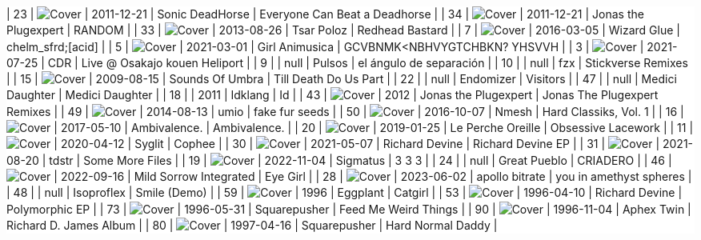 | 23 | ![Cover](https://i.discogs.com/yBE_HC3DTlVLIsIh5zNringyI97vLsOyloCotvZLt-A/rs:fit/g:sm/q:40/h:150/w:150/czM6Ly9kaXNjb2dz/LWRhdGFiYXNlLWlt/YWdlcy9SLTM1NDg5/MTktMTMzNDg0ODIy/MC5qcGVn.jpeg) | 2011-12-21 | Sonic DeadHorse | Everyone Can Beat a Deadhorse |
| 34 | ![Cover](https://i.discogs.com/iRumFQzFH1AF1GzTFCfT9BLD-qnWLTK651S1WVyS3kg/rs:fit/g:sm/q:40/h:150/w:150/czM6Ly9kaXNjb2dz/LWRhdGFiYXNlLWlt/YWdlcy9SLTQzMDQ3/OTMtMTM2MTIyODgw/Mi0zMjA4LmpwZWc.jpeg) | 2011-12-21 | Jonas the Plugexpert | RANDOM |
| 33 | ![Cover](https://i.discogs.com/3xuMZlgCEkGmohSYFGlX9Pkur5jUTFicngwZfGPwXPc/rs:fit/g:sm/q:40/h:150/w:150/czM6Ly9kaXNjb2dz/LWRhdGFiYXNlLWlt/YWdlcy9SLTY3NTU1/OTQtMTQyNTk0OTQ1/Mi04OTIzLmpwZWc.jpeg) | 2013-08-26 | Tsar Poloz | Redhead Bastard |
| 7 | ![Cover](https://i.discogs.com/l-9klDvZfi3DDtZrB8SPtZQh_3fCjdjhpaT2aJcWERw/rs:fit/g:sm/q:40/h:150/w:150/czM6Ly9kaXNjb2dz/LWRhdGFiYXNlLWlt/YWdlcy9SLTIxMzY2/MTQ4LTE2Mzk2MTE1/NTUtNTExOC5qcGVn.jpeg) | 2016-03-05 | Wizard Glue | chelm_sfrd;[acid] |
| 5 | ![Cover](https://i.discogs.com/CvPxX8YbgeWMfmVtez-zy4-KN1PzNrN1LKwV6mR1hqo/rs:fit/g:sm/q:40/h:150/w:150/czM6Ly9kaXNjb2dz/LWRhdGFiYXNlLWlt/YWdlcy9SLTE5ODMx/MTU5LTE2Mjg3Mzg4/ODMtMTk5NS5qcGVn.jpeg) | 2021-03-01 | Girl Animusica | GCVBNMK&lt;NBHVYGTCHBKN? YHSVVH |
| 3 | ![Cover](https://i.discogs.com/MTiIEPtqZCDa-fihiqz2RFm6x_qSI62wxuaqe3k8iYs/rs:fit/g:sm/q:40/h:150/w:150/czM6Ly9kaXNjb2dz/LWRhdGFiYXNlLWlt/YWdlcy9SLTE0NDYw/MzQyLTE1NzQ5Njg5/OTktMzU2MS5tcG8.jpeg) | 2021-07-25 | CDR | Live @ Osakajo kouen Heliport |
| 9 |  | null | Pulsos | el ángulo de separación |
| 10 |  | null | fzx | Stickverse Remixes |
| 15 | ![Cover](https://i.discogs.com/31Rkw8XodFef-LXILrltpJzIAwf3sc4zZ01Edg3cUaA/rs:fit/g:sm/q:40/h:150/w:150/czM6Ly9kaXNjb2dz/LWRhdGFiYXNlLWlt/YWdlcy9SLTM5OTkw/OTAtMTM1MTg2OTY5/NS00MDQ0LmpwZWc.jpeg) | 2009-08-15 | Sounds Of Umbra | Till Death Do Us Part |
| 22 |  | null | Endomizer | Visitors |
| 47 |  | null | Medici Daughter | Medici Daughter |
| 18 |  | 2011 | Idklang | Id |
| 43 | ![Cover](https://i.discogs.com/YD_1nitZ5xfmsDT9YSwqzFQF_Aj9g5szOn3RssB4pJ8/rs:fit/g:sm/q:40/h:150/w:150/czM6Ly9kaXNjb2dz/LWRhdGFiYXNlLWlt/YWdlcy9SLTQzMDU2/NTctMTM2MTI2NDg1/MS0yOTI1LmpwZWc.jpeg) | 2012 | Jonas the Plugexpert | Jonas The Plugexpert Remixes |
| 49 | ![Cover](https://i.discogs.com/ae9eGd235PbIfwUXHAPbRkD_VHXntF_klCP-qn6TXW0/rs:fit/g:sm/q:40/h:150/w:150/czM6Ly9kaXNjb2dz/LWRhdGFiYXNlLWlt/YWdlcy9SLTYwNDIw/NzgtMTQwOTU4MDU1/Ny0yMjE4LmpwZWc.jpeg) | 2014-08-13 | umio | fake fur seeds |
| 50 | ![Cover](https://i.discogs.com/k_5T-Mk1dv_yy4ksA6RJJy0O2T2eiFZlY_KmHYrHvIY/rs:fit/g:sm/q:40/h:150/w:150/czM6Ly9kaXNjb2dz/LWRhdGFiYXNlLWlt/YWdlcy9SLTM1MDQ3/NTctMTM3ODQyMzgw/My00MDEyLmpwZWc.jpeg) | 2016-10-07 | Nmesh | Hard Classiks, Vol. 1 |
| 16 | ![Cover](https://i.discogs.com/gFKdgmVaaBKPEyxw0V6rrLGqjXjrAoGi-t87NpHw6oY/rs:fit/g:sm/q:40/h:150/w:150/czM6Ly9kaXNjb2dz/LWRhdGFiYXNlLWlt/YWdlcy9SLTEwNDMy/NDIxLTE0OTczMDky/NDAtNzE0OC5qcGVn.jpeg) | 2017-05-10 | Ambivalence. | Ambivalence. |
| 20 | ![Cover](https://i.discogs.com/a44v5wLJk-XWplGHqYGp3jcXtQITqk1TRGD3KB91j88/rs:fit/g:sm/q:40/h:150/w:150/czM6Ly9kaXNjb2dz/LWRhdGFiYXNlLWlt/YWdlcy9SLTEzNTk1/MDQyLTE1NTcxNjc1/MDMtODM0NS5qcGVn.jpeg) | 2019-01-25 | Le Perche Oreille | Obsessive Lacework |
| 11 | ![Cover](https://i.discogs.com/5fbscvcMCqV6seLyjsa_5w4rr1hR4ANFNR71kksmiqo/rs:fit/g:sm/q:40/h:150/w:150/czM6Ly9kaXNjb2dz/LWRhdGFiYXNlLWlt/YWdlcy9SLTE1MTAx/ODMyLTE1ODY3MDEz/MzQtNjA3OS5wbmc.jpeg) | 2020-04-12 | Syglit | Cophee |
| 30 | ![Cover](https://i.discogs.com/J5EO75T98Fd7riodLm6jtJ_H6Rdca0r7nYG64fDrXDY/rs:fit/g:sm/q:40/h:150/w:150/czM6Ly9kaXNjb2dz/LWRhdGFiYXNlLWlt/YWdlcy9SLTMzOTI4/NjAtMTM1NDI0NzA1/Ni00NDUwLmpwZWc.jpeg) | 2021-05-07 | Richard Devine | Richard Devine EP |
| 31 | ![Cover](https://i.discogs.com/fjwYq0i7Dt47yzNCXALbwyl4g8m_vjVZgp2gb5JvGHc/rs:fit/g:sm/q:40/h:150/w:150/czM6Ly9kaXNjb2dz/LWRhdGFiYXNlLWlt/YWdlcy9SLTMwNDA2/ODM1LTE3MTMyMDEw/NjItNjI5Ni5qcGVn.jpeg) | 2021-08-20 | tdstr | Some More Files |
| 19 | ![Cover](https://i.discogs.com/3JfysCYLCr1ryDZvQT9CoUjH4RvpIa83GQTFxTRE99Q/rs:fit/g:sm/q:40/h:150/w:150/czM6Ly9kaXNjb2dz/LWRhdGFiYXNlLWlt/YWdlcy9SLTI1NzIx/NTIxLTE2NzMzMzM5/NDctNzA0Ny5qcGVn.jpeg) | 2022-11-04 | Sigmatus | 3 3 3 |
| 24 |  | null | Great Pueblo | CRIADERO |
| 46 | ![Cover](https://i.discogs.com/dVt-0bSClWqPW4CWGSoMKevsXFXnqLW_-ZfC4AYb8LE/rs:fit/g:sm/q:40/h:150/w:150/czM6Ly9kaXNjb2dz/LWRhdGFiYXNlLWlt/YWdlcy9SLTI0NjYx/NTMyLTE2NjQ0MDc1/NjYtNDE1Ni5qcGVn.jpeg) | 2022-09-16 | Mild Sorrow Integrated | Eye Girl |
| 28 | ![Cover](https://i.discogs.com/CrYUxskpcLx1S_LL4ZlhcbIME4XrPC_A_Z2X1xkCpoA/rs:fit/g:sm/q:40/h:150/w:150/czM6Ly9kaXNjb2dz/LWRhdGFiYXNlLWlt/YWdlcy9SLTI3NTYz/MDE2LTE2ODgzNTA0/MDMtODEwNC5qcGVn.jpeg) | 2023-06-02 | apollo bitrate | you in amethyst spheres |
| 48 |  | null | Isoproflex | Smile (Demo) |
| 59 | ![Cover](https://i.discogs.com/l_l2ExSaNb7l13Qn_Rg9z4c5_E3BnatZOsG9detrZcI/rs:fit/g:sm/q:40/h:150/w:150/czM6Ly9kaXNjb2dz/LWRhdGFiYXNlLWlt/YWdlcy9SLTM1MzA2/MzctMTMzNDA4MDg5/Mi5qcGVn.jpeg) | 1996 | Eggplant | Catgirl |
| 53 | ![Cover](https://i.discogs.com/jueANmPiCF9Zf2tSbQEO5wxphwOYP7sddeiy4a8VP6k/rs:fit/g:sm/q:40/h:150/w:150/czM6Ly9kaXNjb2dz/LWRhdGFiYXNlLWlt/YWdlcy9SLTM4NzU3/LTE2Mzk4NzkzNDUt/NDI2NS5qcGVn.jpeg) | 1996-04-10 | Richard Devine | Polymorphic EP |
| 73 | ![Cover](http://coverartarchive.org/release/cd19ec3d-5080-4c56-ad59-1e230d7425f4/2660189297-250.jpg) | 1996-05-31 | Squarepusher | Feed Me Weird Things |
| 90 | ![Cover](https://i.discogs.com/FACo7_tKw7LoO7mujnZcFGwdA9rXZwrCybosTq3INC0/rs:fit/g:sm/q:40/h:150/w:150/czM6Ly9kaXNjb2dz/LWRhdGFiYXNlLWlt/YWdlcy9SLTM1MzQt/MTE5NTE0MjA0Ni5q/cGVn.jpeg) | 1996-11-04 | Aphex Twin | Richard D. James Album |
| 80 | ![Cover](http://coverartarchive.org/release/4b7f3557-4cdb-4196-9da2-1326f83f38d2/2572665131-250.jpg) | 1997-04-16 | Squarepusher | Hard Normal Daddy |